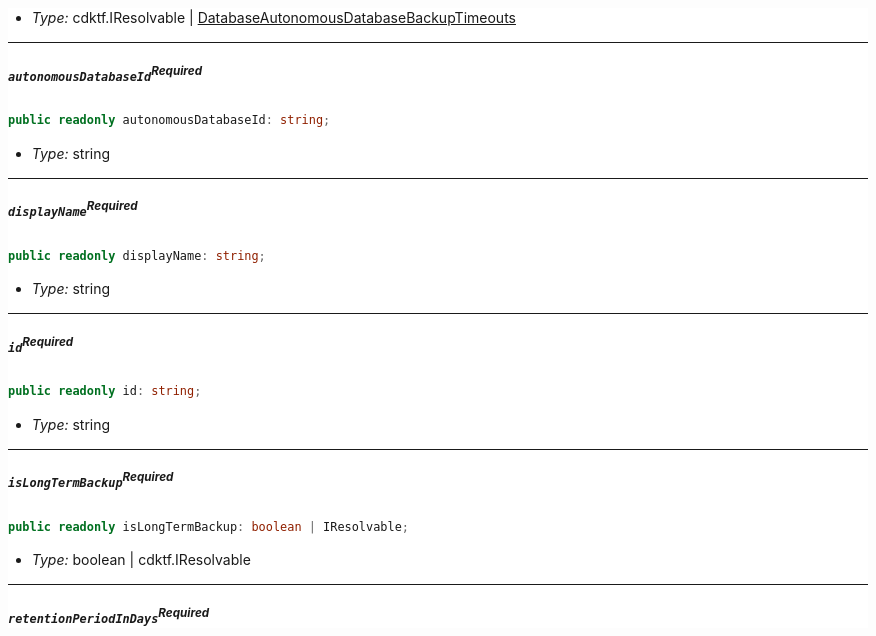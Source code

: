 - *Type:* cdktf.IResolvable | <a href="#rhizo-co-terraform-provider-oci.databaseAutonomousDatabaseBackup.DatabaseAutonomousDatabaseBackupTimeouts">DatabaseAutonomousDatabaseBackupTimeouts</a>

---

##### `autonomousDatabaseId`<sup>Required</sup> <a name="autonomousDatabaseId" id="rhizo-co-terraform-provider-oci.databaseAutonomousDatabaseBackup.DatabaseAutonomousDatabaseBackup.property.autonomousDatabaseId"></a>

```typescript
public readonly autonomousDatabaseId: string;
```

- *Type:* string

---

##### `displayName`<sup>Required</sup> <a name="displayName" id="rhizo-co-terraform-provider-oci.databaseAutonomousDatabaseBackup.DatabaseAutonomousDatabaseBackup.property.displayName"></a>

```typescript
public readonly displayName: string;
```

- *Type:* string

---

##### `id`<sup>Required</sup> <a name="id" id="rhizo-co-terraform-provider-oci.databaseAutonomousDatabaseBackup.DatabaseAutonomousDatabaseBackup.property.id"></a>

```typescript
public readonly id: string;
```

- *Type:* string

---

##### `isLongTermBackup`<sup>Required</sup> <a name="isLongTermBackup" id="rhizo-co-terraform-provider-oci.databaseAutonomousDatabaseBackup.DatabaseAutonomousDatabaseBackup.property.isLongTermBackup"></a>

```typescript
public readonly isLongTermBackup: boolean | IResolvable;
```

- *Type:* boolean | cdktf.IResolvable

---

##### `retentionPeriodInDays`<sup>Required</sup> <a name="retentionPeriodInDays" id="rhizo-co-terraform-provider-oci.databaseAutonomousDatabaseBackup.DatabaseAutonomousDatabaseBackup.property.retentionPeriodInDays"></a>
